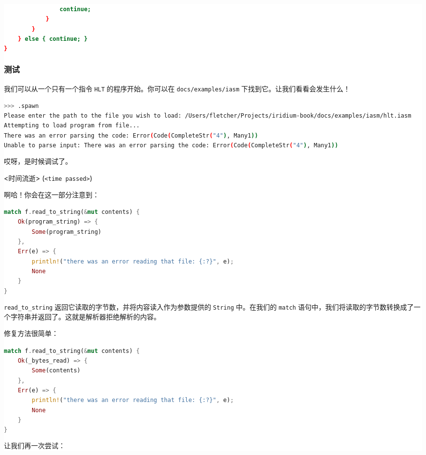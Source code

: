 ```sh
                continue;
            }
        }
    } else { continue; }
}
```

### 测试

我们可以从一个只有一个指令 `HLT` 的程序开始。你可以在 `docs/examples/iasm` 下找到它。让我们看看会发生什么！

```sh
>>> .spawn
Please enter the path to the file you wish to load: /Users/fletcher/Projects/iridium-book/docs/examples/iasm/hlt.iasm
Attempting to load program from file...
There was an error parsing the code: Error(Code(CompleteStr("4"), Many1))
Unable to parse input: There was an error parsing the code: Error(Code(CompleteStr("4"), Many1))
```

哎呀，是时候调试了。

<时间流逝> (`<time passed>`)

啊哈！你会在这一部分注意到：

```rust
match f.read_to_string(&mut contents) {
    Ok(program_string) => {
        Some(program_string)
    },
    Err(e) => {
        println!("there was an error reading that file: {:?}", e);
        None
    }
}
```

`read_to_string` 返回它读取的字节数，并将内容读入作为参数提供的 `String` 中。在我们的 `match` 语句中，我们将读取的字节数转换成了一个字符串并返回了。这就是解析器拒绝解析的内容。

修复方法很简单：

```rust
match f.read_to_string(&mut contents) {
    Ok(_bytes_read) => {
        Some(contents)
    },
    Err(e) => {
        println!("there was an error reading that file: {:?}", e);
        None
    }
}
```

让我们再一次尝试：
